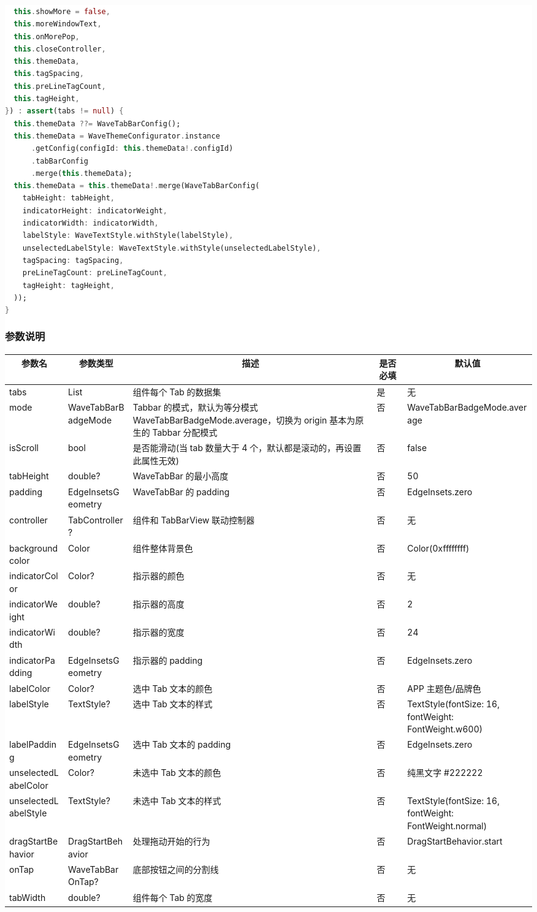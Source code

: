 ```dart
  this.showMore = false,
  this.moreWindowText,
  this.onMorePop,
  this.closeController,
  this.themeData,
  this.tagSpacing,
  this.preLineTagCount,
  this.tagHeight,
}) : assert(tabs != null) {
  this.themeData ??= WaveTabBarConfig();
  this.themeData = WaveThemeConfigurator.instance
      .getConfig(configId: this.themeData!.configId)
      .tabBarConfig
      .merge(this.themeData);
  this.themeData = this.themeData!.merge(WaveTabBarConfig(
    tabHeight: tabHeight,
    indicatorHeight: indicatorWeight,
    indicatorWidth: indicatorWidth,
    labelStyle: WaveTextStyle.withStyle(labelStyle),
    unselectedLabelStyle: WaveTextStyle.withStyle(unselectedLabelStyle),
    tagSpacing: tagSpacing,
    preLineTagCount: preLineTagCount,
    tagHeight: tagHeight,
  ));
}
```

### 参数说明

| **参数名**           | **参数类型**              | **描述**                                                     | **是否必填** | **默认值**                                             |
| -------------------- | ------------------------- | ------------------------------------------------------------ | ------------ | ------------------------------------------------------ |
| tabs                 | List                      | 组件每个 Tab 的数据集                                        | 是           | 无                                                     |
| mode                 | WaveTabBarBadgeMode        | Tabbar 的模式，默认为等分模式 WaveTabBarBadgeMode.average，切换为 origin 基本为原生的 Tabbar 分配模式 | 否           | WaveTabBarBadgeMode.average                             |
| isScroll             | bool                      | 是否能滑动(当 tab 数量大于 4 个，默认都是滚动的，再设置此属性无效) | 否           | false                                                  |
| tabHeight            | double?                   | WaveTabBar 的最小高度                                         | 否           | 50                                                     |
| padding              | EdgeInsetsGeometry        | WaveTabBar 的 padding                                         | 否           | EdgeInsets.zero                                        |
| controller           | TabController?            | 组件和 TabBarView 联动控制器                                 | 否           | 无                                                     |
| backgroundcolor      | Color                     | 组件整体背景色                                               | 否           | Color(0xffffffff)                                      |
| indicatorColor       | Color?                    | 指示器的颜色                                                 | 否           | 无                                                     |
| indicatorWeight      | double?                   | 指示器的高度                                                 | 否           | 2                                                      |
| indicatorWidth       | double?                   | 指示器的宽度                                                 | 否           | 24                                                     |
| indicatorPadding     | EdgeInsetsGeometry        | 指示器的 padding                                             | 否           | EdgeInsets.zero                                        |
| labelColor           | Color?                    | 选中 Tab 文本的颜色                                          | 否           | APP 主题色/品牌色                                      |
| labelStyle           | TextStyle?                | 选中 Tab 文本的样式                                          | 否           | TextStyle(fontSize: 16, fontWeight: FontWeight.w600)   |
| labelPadding         | EdgeInsetsGeometry        | 选中 Tab 文本的 padding                                      | 否           | EdgeInsets.zero                                        |
| unselectedLabelColor | Color?                    | 未选中 Tab 文本的颜色                                        | 否           | 纯黑文字 #222222                                       |
| unselectedLabelStyle | TextStyle?                | 未选中 Tab 文本的样式                                        | 否           | TextStyle(fontSize: 16, fontWeight: FontWeight.normal) |
| dragStartBehavior    | DragStartBehavior         | 处理拖动开始的行为                                           | 否           | DragStartBehavior.start                                |
| onTap                | WaveTabBarOnTap?           | 底部按钮之间的分割线                                         | 否           | 无                                                     |
| tabWidth             | double?                   | 组件每个 Tab 的宽度                                          | 否           | 无                                                     |